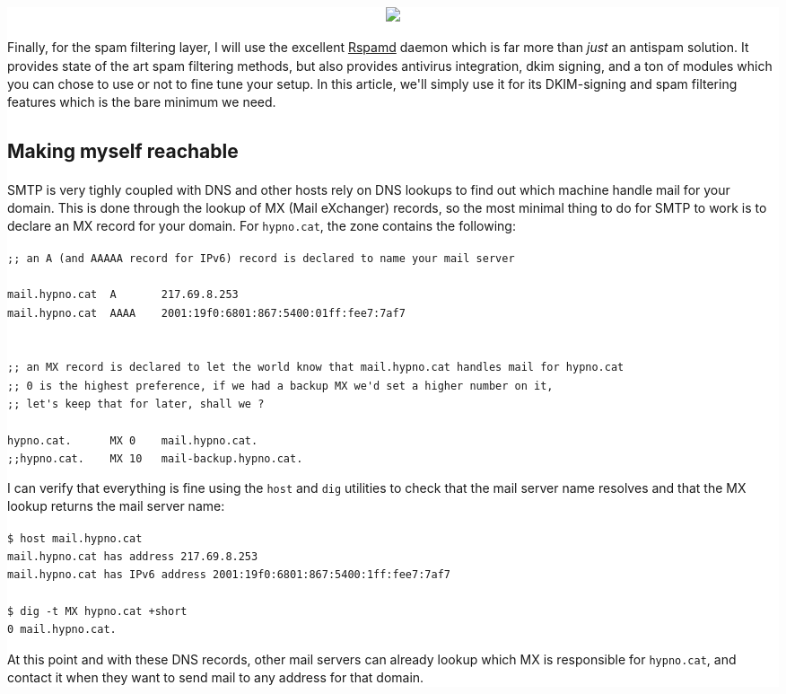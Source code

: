 <center>
  <img src="https://camo.githubusercontent.com/ea57696ebeee9a4a6668347acf7ebd8ef8f74ee7/68747470733a2f2f727370616d642e636f6d2f696d672f727370616d645f6c6f676f5f626c61636b2e706e67">
</center>

Finally,
for the spam filtering layer,
I will use the excellent [Rspamd](https://www.rspamd.com) daemon which is far more than *just* an antispam solution.
It provides state of the art spam filtering methods,
but also provides antivirus integration,
dkim signing,
and a ton of modules which you can chose to use or not to fine tune your setup.
In this article,
we'll simply use it for its DKIM-signing and spam filtering features which is the bare minimum we need.


Making myself reachable
--
SMTP is very tighly coupled with DNS and other hosts rely on DNS lookups to find out which machine handle mail for your domain.
This is done through the lookup of MX (Mail eXchanger) records,
so the most minimal thing to do for SMTP to work is to declare an MX record for your domain.
For `hypno.cat`,
the zone contains the following:
```
;; an A (and AAAAA record for IPv6) record is declared to name your mail server

mail.hypno.cat  A       217.69.8.253
mail.hypno.cat  AAAA    2001:19f0:6801:867:5400:01ff:fee7:7af7


;; an MX record is declared to let the world know that mail.hypno.cat handles mail for hypno.cat
;; 0 is the highest preference, if we had a backup MX we'd set a higher number on it,
;; let's keep that for later, shall we ?

hypno.cat.      MX 0    mail.hypno.cat.
;;hypno.cat.    MX 10   mail-backup.hypno.cat.
```

I can verify that everything is fine using the `host` and `dig` utilities to check that the mail server name resolves and that the MX lookup returns the mail server name:
```
$ host mail.hypno.cat
mail.hypno.cat has address 217.69.8.253
mail.hypno.cat has IPv6 address 2001:19f0:6801:867:5400:1ff:fee7:7af7

$ dig -t MX hypno.cat +short
0 mail.hypno.cat.
```

At this point and with these DNS records,
other mail servers can already lookup which MX is responsible for `hypno.cat`,
and contact it when they want to send mail to any address for that domain.
